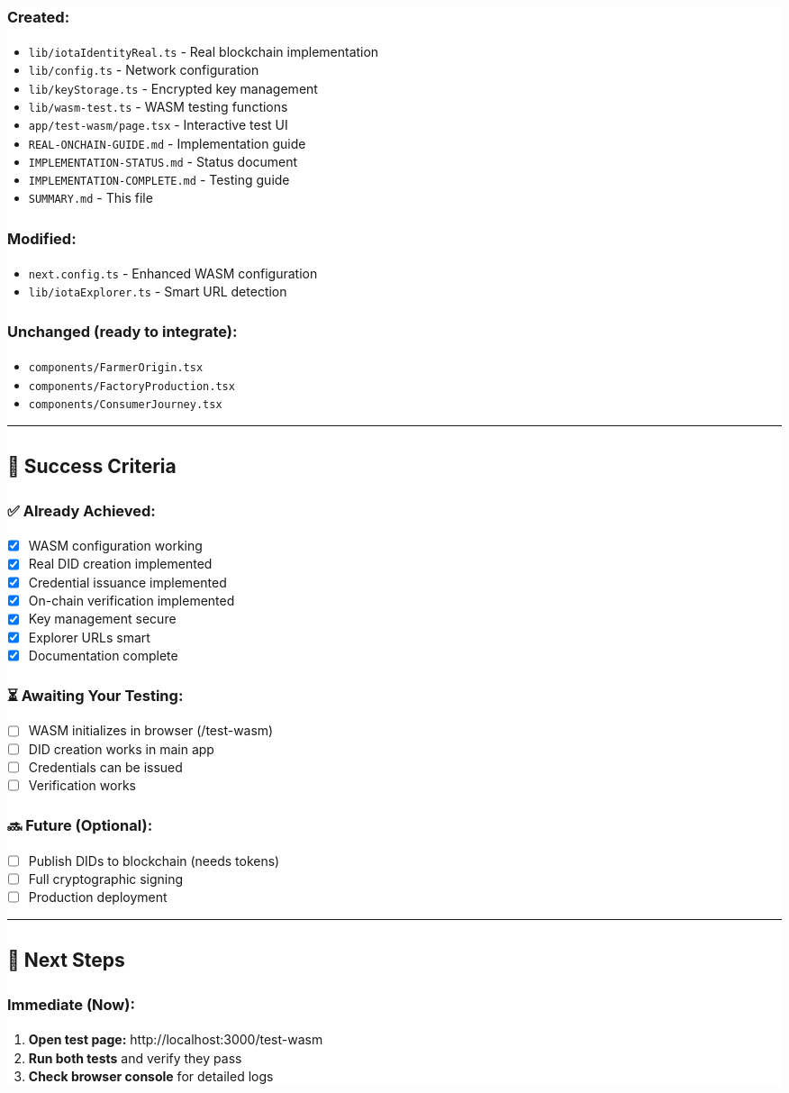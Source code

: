 ### Created:
- `lib/iotaIdentityReal.ts` - Real blockchain implementation
- `lib/config.ts` - Network configuration
- `lib/keyStorage.ts` - Encrypted key management
- `lib/wasm-test.ts` - WASM testing functions
- `app/test-wasm/page.tsx` - Interactive test UI
- `REAL-ONCHAIN-GUIDE.md` - Implementation guide
- `IMPLEMENTATION-STATUS.md` - Status document
- `IMPLEMENTATION-COMPLETE.md` - Testing guide
- `SUMMARY.md` - This file

### Modified:
- `next.config.ts` - Enhanced WASM configuration
- `lib/iotaExplorer.ts` - Smart URL detection

### Unchanged (ready to integrate):
- `components/FarmerOrigin.tsx`
- `components/FactoryProduction.tsx`
- `components/ConsumerJourney.tsx`

---

## 🎯 **Success Criteria**

### ✅ Already Achieved:
- [x] WASM configuration working
- [x] Real DID creation implemented
- [x] Credential issuance implemented
- [x] On-chain verification implemented
- [x] Key management secure
- [x] Explorer URLs smart
- [x] Documentation complete

### ⏳ Awaiting Your Testing:
- [ ] WASM initializes in browser (/test-wasm)
- [ ] DID creation works in main app
- [ ] Credentials can be issued
- [ ] Verification works

### 🔜 Future (Optional):
- [ ] Publish DIDs to blockchain (needs tokens)
- [ ] Full cryptographic signing
- [ ] Production deployment

---

## 🚀 **Next Steps**

### Immediate (Now):
1. **Open test page:** http://localhost:3000/test-wasm
2. **Run both tests** and verify they pass
3. **Check browser console** for detailed logs
